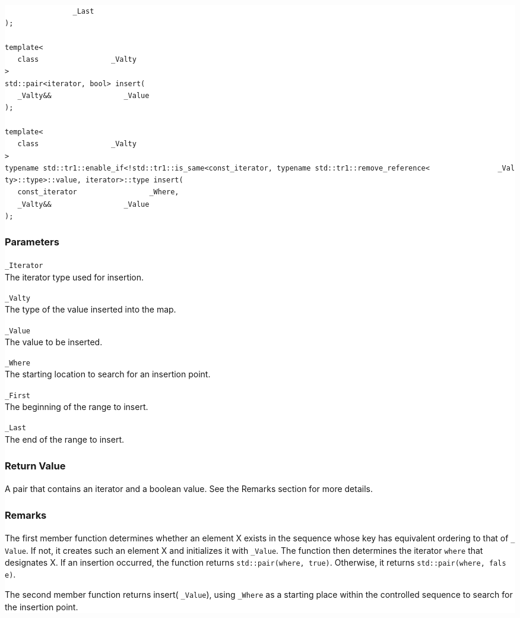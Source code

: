 ```  
                _Last  
);  
  
template<  
   class                 _Valty  
>  
std::pair<iterator, bool> insert(  
   _Valty&&                 _Value  
);  
  
template<  
   class                 _Valty  
>  
typename std::tr1::enable_if<!std::tr1::is_same<const_iterator, typename std::tr1::remove_reference<                _Valty>::type>::value, iterator>::type insert(  
   const_iterator                 _Where,  
   _Valty&&                 _Value  
);  
```  
  
### Parameters  
 `_Iterator`  
 The iterator type used for insertion.  
  
 `_Valty`  
 The type of the value inserted into the map.  
  
 `_Value`  
 The value to be inserted.  
  
 `_Where`  
 The starting location to search for an insertion point.  
  
 `_First`  
 The beginning of the range to insert.  
  
 `_Last`  
 The end of the range to insert.  
  
### Return Value  
 A pair that contains an iterator and a boolean value. See the Remarks section for more details.  
  
### Remarks  
 The first member function determines whether an element X exists in the sequence whose key has equivalent ordering to that of                         `_Value`. If not, it creates such an element X and initializes it with                         `_Value`. The function then determines the iterator                         `where` that designates X. If an insertion occurred, the function returns                         `std::pair(where, true)`. Otherwise, it returns                         `std::pair(where, false)`.  
  
 The second member function returns insert(                        `_Value`), using                         `_Where` as a starting place within the controlled sequence to search for the insertion point.  
  